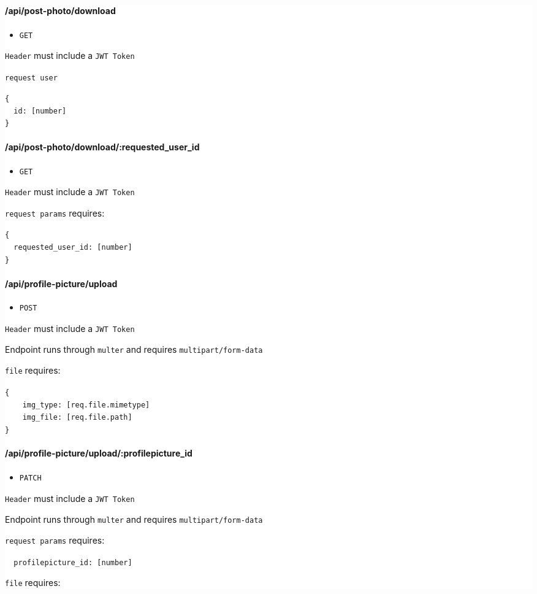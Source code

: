 #### /api/post-photo/download

* `GET`

`Header` must include a `JWT Token`

`request user` 

````
{
  id: [number]
}
````

#### /api/post-photo/download/:requested_user_id

* `GET`

`Header` must include a `JWT Token`

`request params` requires:

````
{
  requested_user_id: [number]
}
````

#### /api/profile-picture/upload

* `POST`

`Header` must include a `JWT Token`

Endpoint runs through `multer` and requires `multipart/form-data`

`file` requires:

````
{
    img_type: [req.file.mimetype]
    img_file: [req.file.path]
}
````

#### /api/profile-picture/upload/:profilepicture_id

* `PATCH`

`Header` must include a `JWT Token`

Endpoint runs through `multer` and requires `multipart/form-data`

`request params` requires:

````
  profilepicture_id: [number]
````

`file` requires:
